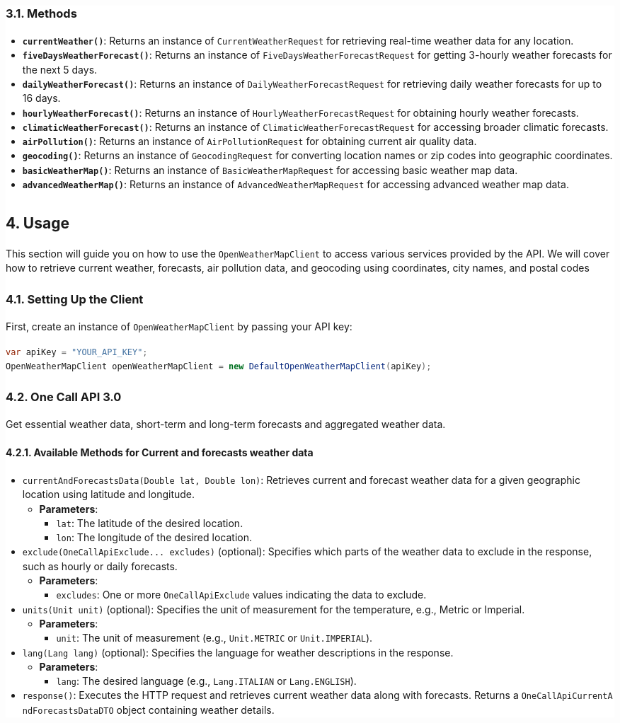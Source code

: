 ### 3.1. Methods
- **`currentWeather()`**: Returns an instance of `CurrentWeatherRequest` for retrieving real-time weather data for any location.
- **`fiveDaysWeatherForecast()`**: Returns an instance of `FiveDaysWeatherForecastRequest` for getting 3-hourly weather forecasts for the next 5 days.
- **`dailyWeatherForecast()`**: Returns an instance of `DailyWeatherForecastRequest` for retrieving daily weather forecasts for up to 16 days.
- **`hourlyWeatherForecast()`**: Returns an instance of `HourlyWeatherForecastRequest` for obtaining hourly weather forecasts.
- **`climaticWeatherForecast()`**: Returns an instance of `ClimaticWeatherForecastRequest` for accessing broader climatic forecasts.
- **`airPollution()`**: Returns an instance of `AirPollutionRequest` for obtaining current air quality data.
- **`geocoding()`**: Returns an instance of `GeocodingRequest` for converting location names or zip codes into geographic coordinates.
- **`basicWeatherMap()`**: Returns an instance of `BasicWeatherMapRequest` for accessing basic weather map data.
- **`advancedWeatherMap()`**: Returns an instance of `AdvancedWeatherMapRequest` for accessing advanced weather map data.

## 4. Usage
This section will guide you on how to use the `OpenWeatherMapClient` to access various services provided by the API. We will cover how to retrieve current weather, forecasts, air pollution data, and geocoding using coordinates, city names, and postal codes

### 4.1. Setting Up the Client
First, create an instance of `OpenWeatherMapClient` by passing your API key:

```java
var apiKey = "YOUR_API_KEY";
OpenWeatherMapClient openWeatherMapClient = new DefaultOpenWeatherMapClient(apiKey);
```

### 4.2. One Call API 3.0
Get essential weather data, short-term and long-term forecasts and aggregated weather data.

#### 4.2.1. Available Methods for Current and forecasts weather data
- `currentAndForecastsData(Double lat, Double lon)`: Retrieves current and forecast weather data for a given geographic location using latitude and longitude.
    - **Parameters**:
        - `lat`: The latitude of the desired location.
        - `lon`: The longitude of the desired location.
- `exclude(OneCallApiExclude... excludes)` (optional): Specifies which parts of the weather data to exclude in the response, such as hourly or daily forecasts.
    - **Parameters**:
        - `excludes`: One or more `OneCallApiExclude` values indicating the data to exclude.
- `units(Unit unit)` (optional): Specifies the unit of measurement for the temperature, e.g., Metric or Imperial.
    - **Parameters**:
        - `unit`: The unit of measurement (e.g., `Unit.METRIC` or `Unit.IMPERIAL`).
- `lang(Lang lang)` (optional): Specifies the language for weather descriptions in the response.
    - **Parameters**:
        - `lang`: The desired language (e.g., `Lang.ITALIAN` or `Lang.ENGLISH`).
- `response()`: Executes the HTTP request and retrieves current weather data along with forecasts. Returns a `OneCallApiCurrentAndForecastsDataDTO` object containing weather details.
